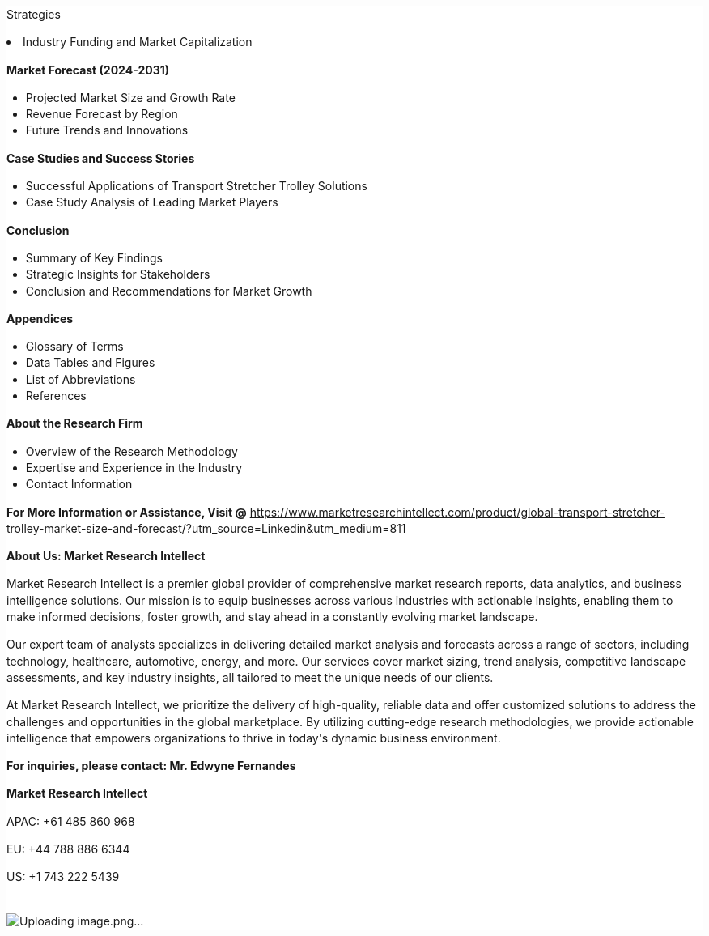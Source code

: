 Strategies</li><li>Industry Funding and Market Capitalization</li></ul><p><strong>Market Forecast (2024-2031)</strong></p><ul><li>Projected Market Size and Growth Rate</li><li>Revenue Forecast by Region</li><li>Future Trends and Innovations</li></ul><p><strong>Case Studies and Success Stories</strong></p><ul><li>Successful Applications of Transport Stretcher Trolley Solutions</li><li>Case Study Analysis of Leading Market Players</li></ul><p><strong>Conclusion</strong></p><ul><li>Summary of Key Findings</li><li>Strategic Insights for Stakeholders</li><li>Conclusion and Recommendations for Market Growth</li></ul><p><strong>Appendices</strong></p><ul><li>Glossary of Terms</li><li>Data Tables and Figures</li><li>List of Abbreviations</li><li>References</li></ul><p><strong>About the Research Firm</strong></p><ul><li>Overview of the Research Methodology</li><li>Expertise and Experience in the Industry</li><li>Contact Information</li></ul></div><div class="article-main__content" data-test-id="publishing-text-block"><p><span class="font-[700]"><strong>For More Information or Assistance, Visit @</strong>&nbsp;<a href="https://www.marketresearchintellect.com/product/global-transport-stretcher-trolley-market-size-and-forecast/?utm_source=Linkedin&utm_medium=811">https://www.marketresearchintellect.com/product/global-transport-stretcher-trolley-market-size-and-forecast/?utm_source=Linkedin&utm_medium=811</a></span></p><p><strong>About Us: Market Research Intellect</strong></p><p>Market Research Intellect is a premier global provider of comprehensive market research reports, data analytics, and business intelligence solutions. Our mission is to equip businesses across various industries with actionable insights, enabling them to make informed decisions, foster growth, and stay ahead in a constantly evolving market landscape.</p><p>Our expert team of analysts specializes in delivering detailed market analysis and forecasts across a range of sectors, including technology, healthcare, automotive, energy, and more. Our services cover market sizing, trend analysis, competitive landscape assessments, and key industry insights, all tailored to meet the unique needs of our clients.</p><p>At Market Research Intellect, we prioritize the delivery of high-quality, reliable data and offer customized solutions to address the challenges and opportunities in the global marketplace. By utilizing cutting-edge research methodologies, we provide actionable intelligence that empowers organizations to thrive in today's dynamic business environment.</p><p><strong>For inquiries, please contact: Mr. Edwyne Fernandes</strong></p><p><strong>Market Research Intellect</strong></p><p>APAC: +61 485 860 968</p><p>EU: +44 788 886 6344</p><p>US: +1 743 222 5439</p></div><div class="article-main__content" data-test-id="publishing-text-block">&nbsp;</div>
![Uploading image.png…]()
